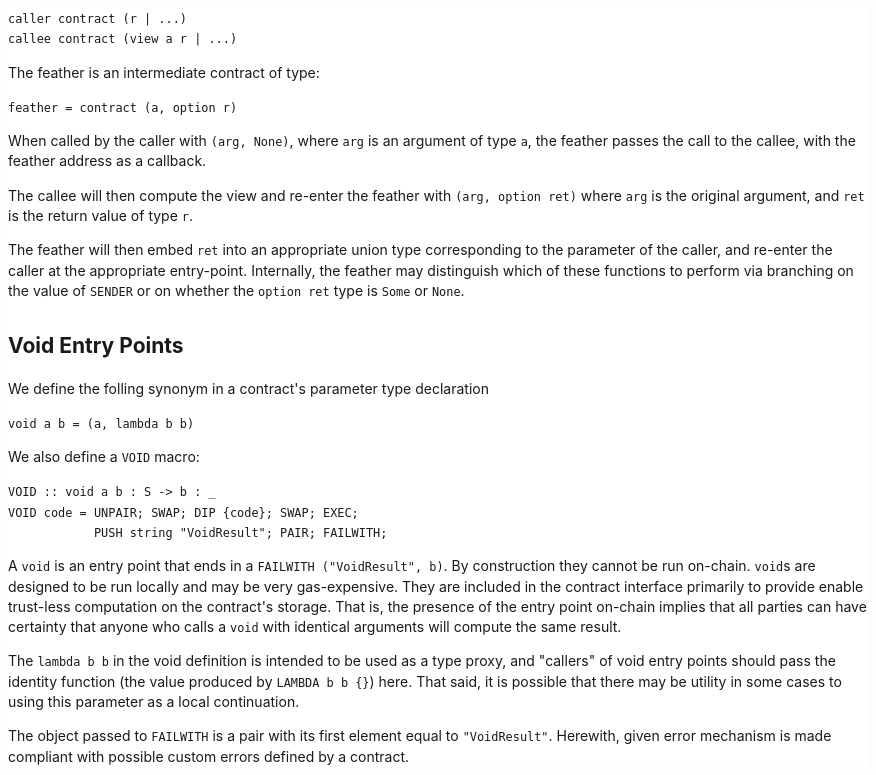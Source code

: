 ```
caller contract (r | ...)
callee contract (view a r | ...)
```

The feather is an intermediate contract of type:

```
feather = contract (a, option r)
```

When called by the caller with `(arg, None)`, where `arg` is an argument of type
`a`, the feather passes the call to the callee, with the feather address as a
callback.

The callee will then compute the view and re-enter the feather with
`(arg, option ret)` where `arg` is the original argument, and `ret` is the
return value of type `r`.

The feather will then embed `ret` into an appropriate union type corresponding
to the parameter of the caller, and re-enter the caller at the appropriate
entry-point. Internally, the feather may distinguish which of these functions to
perform via branching on the value of `SENDER` or on whether the `option ret`
type is `Some` or `None`.

## Void Entry Points

We define the folling synonym in a contract's parameter type declaration

```
void a b = (a, lambda b b)
```

We also define a `VOID` macro:

```
VOID :: void a b : S -> b : _
VOID code = UNPAIR; SWAP; DIP {code}; SWAP; EXEC;
            PUSH string "VoidResult"; PAIR; FAILWITH;
```

A `void` is an entry point that ends in a `FAILWITH ("VoidResult", b)`.
By construction they cannot be run on-chain. `void`s are designed to be run
locally and may be very gas-expensive.
They are included in the contract interface primarily to provide
enable trust-less computation on the contract's storage. That is, the presence
of the entry point on-chain implies that all parties can have certainty that
anyone who calls a `void` with identical arguments will compute the same result.

The `lambda b b` in the void definition is intended to be used as a type proxy,
and "callers" of void entry points should pass the identity function (the value
produced by `LAMBDA b b {}`) here. That said, it is possible that there may be
utility in some cases to using this parameter as a local continuation.

The object passed to `FAILWITH` is a pair with its first element equal to
`"VoidResult"`. Herewith, given error mechanism is made compliant with possible
custom errors defined by a contract.

